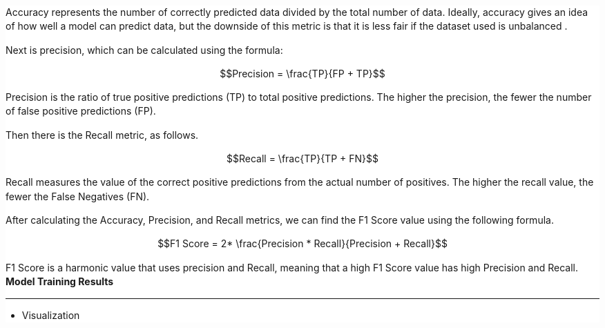 Accuracy represents the number of correctly predicted data divided by the total number of data. Ideally, accuracy gives an idea of ​​how well a model can predict data, but the downside of this metric is that it is less fair if the dataset used is unbalanced .



Next is precision, which can be calculated using the formula:

$$Precision = \frac{TP}{FP + TP}$$

Precision is the ratio of true positive predictions (TP) to total positive predictions. The higher the precision, the fewer the number of false positive predictions (FP).



Then there is the Recall metric, as follows.

$$Recall = \frac{TP}{TP + FN}$$

Recall measures the value of the correct positive predictions from the actual number of positives. The higher the recall value, the fewer the False Negatives (FN).



After calculating the Accuracy, Precision, and Recall metrics, we can find the F1 Score value using the following formula.

$$F1 Score = 2* \frac{Precision * Recall}{Precision + Recall}$$

F1 Score is a harmonic value that uses precision and Recall, meaning that a high F1 Score value has high Precision and Recall.
**Model Training Results**

---
- Visualization